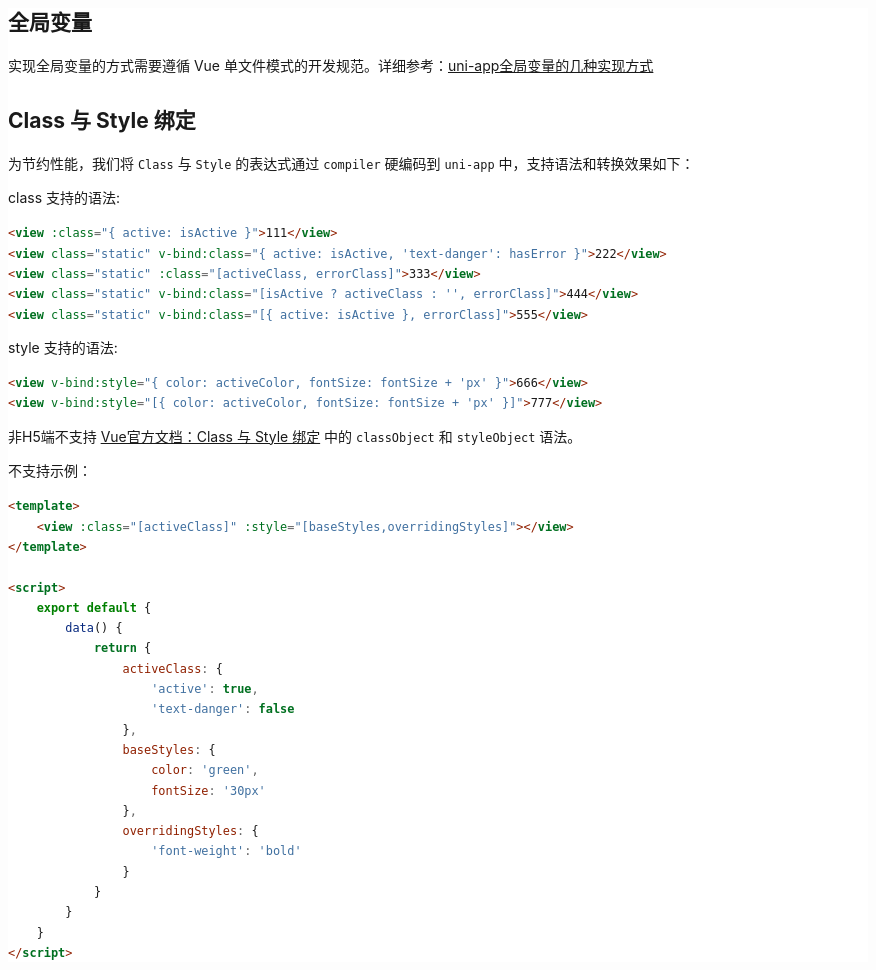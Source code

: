 ## 全局变量

实现全局变量的方式需要遵循 Vue 单文件模式的开发规范。详细参考：[uni-app全局变量的几种实现方式](https://ask.dcloud.net.cn/article/35021)

## Class 与 Style 绑定

为节约性能，我们将 ``Class`` 与 ``Style`` 的表达式通过 ``compiler`` 硬编码到 ``uni-app`` 中，支持语法和转换效果如下：

class 支持的语法:

```html
<view :class="{ active: isActive }">111</view>
<view class="static" v-bind:class="{ active: isActive, 'text-danger': hasError }">222</view>
<view class="static" :class="[activeClass, errorClass]">333</view>
<view class="static" v-bind:class="[isActive ? activeClass : '', errorClass]">444</view>
<view class="static" v-bind:class="[{ active: isActive }, errorClass]">555</view>
```

style 支持的语法:

```html
<view v-bind:style="{ color: activeColor, fontSize: fontSize + 'px' }">666</view>
<view v-bind:style="[{ color: activeColor, fontSize: fontSize + 'px' }]">777</view>
```

非H5端不支持 [Vue官方文档：Class 与 Style 绑定](https://cn.vuejs.org/v2/guide/class-and-style.html) 中的 ``classObject`` 和 ``styleObject`` 语法。

不支持示例：

```html
<template>
	<view :class="[activeClass]" :style="[baseStyles,overridingStyles]"></view>
</template>

<script>
	export default {
		data() {
			return {
                activeClass: {
                    'active': true,
                    'text-danger': false
                },
                baseStyles: {
                    color: 'green',
                    fontSize: '30px'
                },
                overridingStyles: {
                    'font-weight': 'bold'
                }
			}
		}
	}
</script>
```

